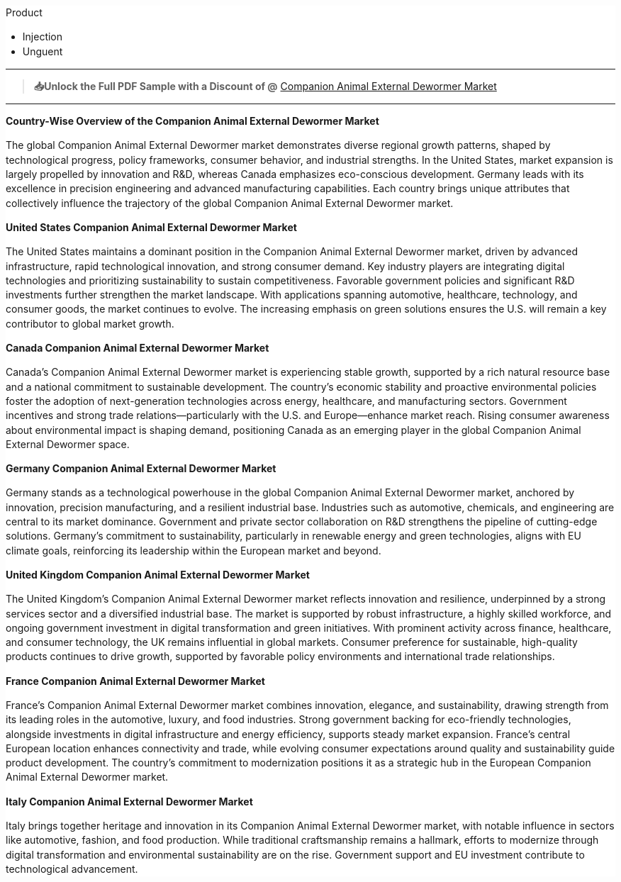 Product</h3><ul><li>Injection</li><li>Unguent</li></ul></p><hr /><blockquote><p><strong>📥Unlock the Full PDF Sample with a Discount of @</strong> <a href="https://www.marketresearchintellect.com/ask-for-discount/?rid=220572&amp;utm_source=Github-April&amp;utm_medium=019">Companion Animal External Dewormer Market</a></p></blockquote><hr /><p class="" data-start="217" data-end="261"><strong data-start="217" data-end="261">Country-Wise Overview of the Companion Animal External Dewormer Market</strong></p><p class="" data-start="263" data-end="774">The global Companion Animal External Dewormer market demonstrates diverse regional growth patterns, shaped by technological progress, policy frameworks, consumer behavior, and industrial strengths. In the United States, market expansion is largely propelled by innovation and R&amp;D, whereas Canada emphasizes eco-conscious development. Germany leads with its excellence in precision engineering and advanced manufacturing capabilities. Each country brings unique attributes that collectively influence the trajectory of the global Companion Animal External Dewormer market.</p><p class="" data-start="776" data-end="1421"><strong data-start="776" data-end="805">United States Companion Animal External Dewormer Market</strong></p><p class="" data-start="776" data-end="1421">The United States maintains a dominant position in the Companion Animal External Dewormer market, driven by advanced infrastructure, rapid technological innovation, and strong consumer demand. Key industry players are integrating digital technologies and prioritizing sustainability to sustain competitiveness. Favorable government policies and significant R&amp;D investments further strengthen the market landscape. With applications spanning automotive, healthcare, technology, and consumer goods, the market continues to evolve. The increasing emphasis on green solutions ensures the U.S. will remain a key contributor to global market growth.</p><p class="" data-start="1423" data-end="2019"><strong data-start="1423" data-end="1445">Canada Companion Animal External Dewormer Market</strong></p><p class="" data-start="1423" data-end="2019">Canada&rsquo;s Companion Animal External Dewormer market is experiencing stable growth, supported by a rich natural resource base and a national commitment to sustainable development. The country&rsquo;s economic stability and proactive environmental policies foster the adoption of next-generation technologies across energy, healthcare, and manufacturing sectors. Government incentives and strong trade relations&mdash;particularly with the U.S. and Europe&mdash;enhance market reach. Rising consumer awareness about environmental impact is shaping demand, positioning Canada as an emerging player in the global Companion Animal External Dewormer space.</p><p class="" data-start="2021" data-end="2591"><strong data-start="2021" data-end="2044">Germany Companion Animal External Dewormer Market</strong></p><p class="" data-start="2021" data-end="2591">Germany stands as a technological powerhouse in the global Companion Animal External Dewormer market, anchored by innovation, precision manufacturing, and a resilient industrial base. Industries such as automotive, chemicals, and engineering are central to its market dominance. Government and private sector collaboration on R&amp;D strengthens the pipeline of cutting-edge solutions. Germany&rsquo;s commitment to sustainability, particularly in renewable energy and green technologies, aligns with EU climate goals, reinforcing its leadership within the European market and beyond.</p><p class="" data-start="2593" data-end="3221"><strong data-start="2593" data-end="2623">United Kingdom Companion Animal External Dewormer Market</strong></p><p class="" data-start="2593" data-end="3221">The United Kingdom&rsquo;s Companion Animal External Dewormer market reflects innovation and resilience, underpinned by a strong services sector and a diversified industrial base. The market is supported by robust infrastructure, a highly skilled workforce, and ongoing government investment in digital transformation and green initiatives. With prominent activity across finance, healthcare, and consumer technology, the UK remains influential in global markets. Consumer preference for sustainable, high-quality products continues to drive growth, supported by favorable policy environments and international trade relationships.</p><p class="" data-start="3223" data-end="3838"><strong data-start="3223" data-end="3245">France Companion Animal External Dewormer Market</strong></p><p class="" data-start="3223" data-end="3838">France&rsquo;s Companion Animal External Dewormer market combines innovation, elegance, and sustainability, drawing strength from its leading roles in the automotive, luxury, and food industries. Strong government backing for eco-friendly technologies, alongside investments in digital infrastructure and energy efficiency, supports steady market expansion. France&rsquo;s central European location enhances connectivity and trade, while evolving consumer expectations around quality and sustainability guide product development. The country&rsquo;s commitment to modernization positions it as a strategic hub in the European Companion Animal External Dewormer market.</p><p class="" data-start="3840" data-end="4422"><strong data-start="3840" data-end="3861">Italy Companion Animal External Dewormer Market</strong></p><p class="" data-start="3840" data-end="4422">Italy brings together heritage and innovation in its Companion Animal External Dewormer market, with notable influence in sectors like automotive, fashion, and food production. While traditional craftsmanship remains a hallmark, efforts to modernize through digital transformation and environmental sustainability are on the rise. Government support and EU investment contribute to technological advancement.